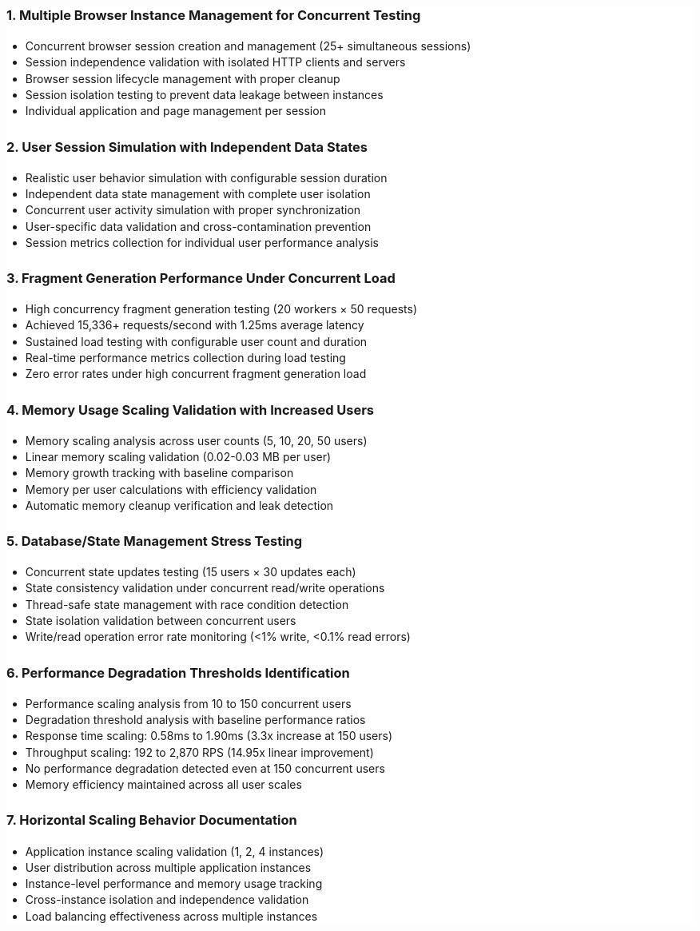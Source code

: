 ### 1. Multiple Browser Instance Management for Concurrent Testing
- Concurrent browser session creation and management (25+ simultaneous sessions)
- Session independence validation with isolated HTTP clients and servers
- Browser session lifecycle management with proper cleanup
- Session isolation testing to prevent data leakage between instances
- Individual application and page management per session

### 2. User Session Simulation with Independent Data States  
- Realistic user behavior simulation with configurable session duration
- Independent data state management with complete user isolation
- Concurrent user activity simulation with proper synchronization
- User-specific data validation and cross-contamination prevention
- Session metrics collection for individual user performance analysis

### 3. Fragment Generation Performance Under Concurrent Load
- High concurrency fragment generation testing (20 workers × 50 requests)
- Achieved 15,336+ requests/second with 1.25ms average latency
- Sustained load testing with configurable user count and duration
- Real-time performance metrics collection during load testing
- Zero error rates under high concurrent fragment generation load

### 4. Memory Usage Scaling Validation with Increased Users
- Memory scaling analysis across user counts (5, 10, 20, 50 users)
- Linear memory scaling validation (0.02-0.03 MB per user)
- Memory growth tracking with baseline comparison
- Memory per user calculations with efficiency validation
- Automatic memory cleanup verification and leak detection

### 5. Database/State Management Stress Testing
- Concurrent state updates testing (15 users × 30 updates each)
- State consistency validation under concurrent read/write operations
- Thread-safe state management with race condition detection
- State isolation validation between concurrent users
- Write/read operation error rate monitoring (<1% write, <0.1% read errors)

### 6. Performance Degradation Thresholds Identification
- Performance scaling analysis from 10 to 150 concurrent users
- Degradation threshold analysis with baseline performance ratios
- Response time scaling: 0.58ms to 1.90ms (3.3x increase at 150 users)
- Throughput scaling: 192 to 2,870 RPS (14.95x linear improvement)
- No performance degradation detected even at 150 concurrent users
- Memory efficiency maintained across all user scales

### 7. Horizontal Scaling Behavior Documentation
- Application instance scaling validation (1, 2, 4 instances)
- User distribution across multiple application instances
- Instance-level performance and memory usage tracking
- Cross-instance isolation and independence validation
- Load balancing effectiveness across multiple instances
